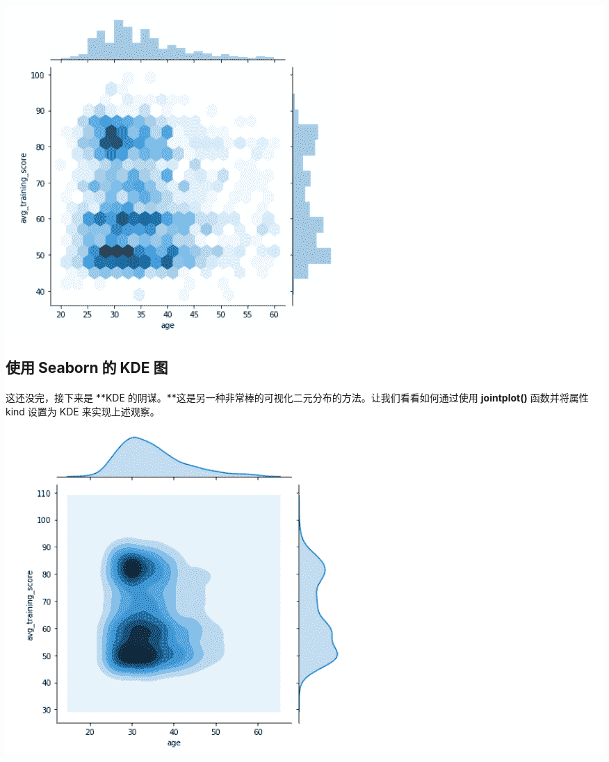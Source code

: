 ![](img/bc42f2447dcc2c7627f0f35c83db1047.png)

## 使用 Seaborn 的 KDE 图

这还没完，接下来是 **KDE 的阴谋。**这是另一种非常棒的可视化二元分布的方法。让我们看看如何通过使用 **jointplot()** 函数并将属性 kind 设置为 KDE 来实现上述观察。

![](img/f6eaa4e54391fe46cc385415826efcc6.png)
